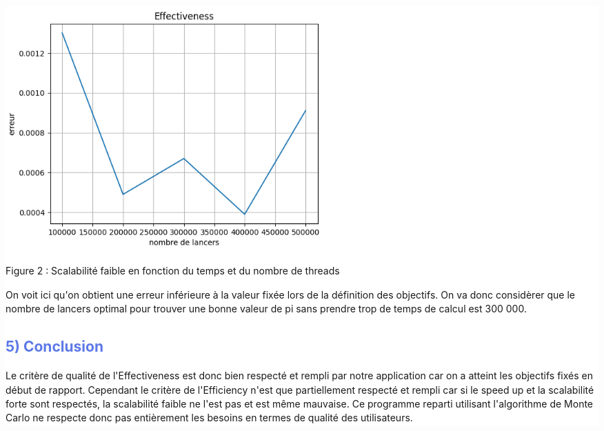 <img src="Images/ImagesRapports/EffectivenessGraphRapportQDEV.PNG" width="500px">
<p>Figure 2 : Scalabilité faible en fonction du temps et du nombre de threads</p>
</div>

On voit ici qu'on obtient une erreur inférieure à la valeur fixée lors de la définition des objectifs. On va donc considèrer que le nombre de lancers optimal pour trouver une bonne valeur de pi sans prendre trop de temps de calcul est 300 000.

<h2 style="color:#5d79e7; page-break-before: always" id="conclusion"> 5) Conclusion </h2>

Le critère de qualité de l'Effectiveness est donc bien respecté et rempli par notre application car on a atteint les objectifs fixés en début de rapport. Cependant le critère de l'Efficiency n'est que partiellement respecté et rempli car si le speed up et la scalabilité forte sont respectés, la scalabilité faible ne l'est pas et est même mauvaise. Ce programme reparti utilisant l'algorithme de Monte Carlo ne respecte donc pas entièrement les besoins en termes de qualité des utilisateurs. 